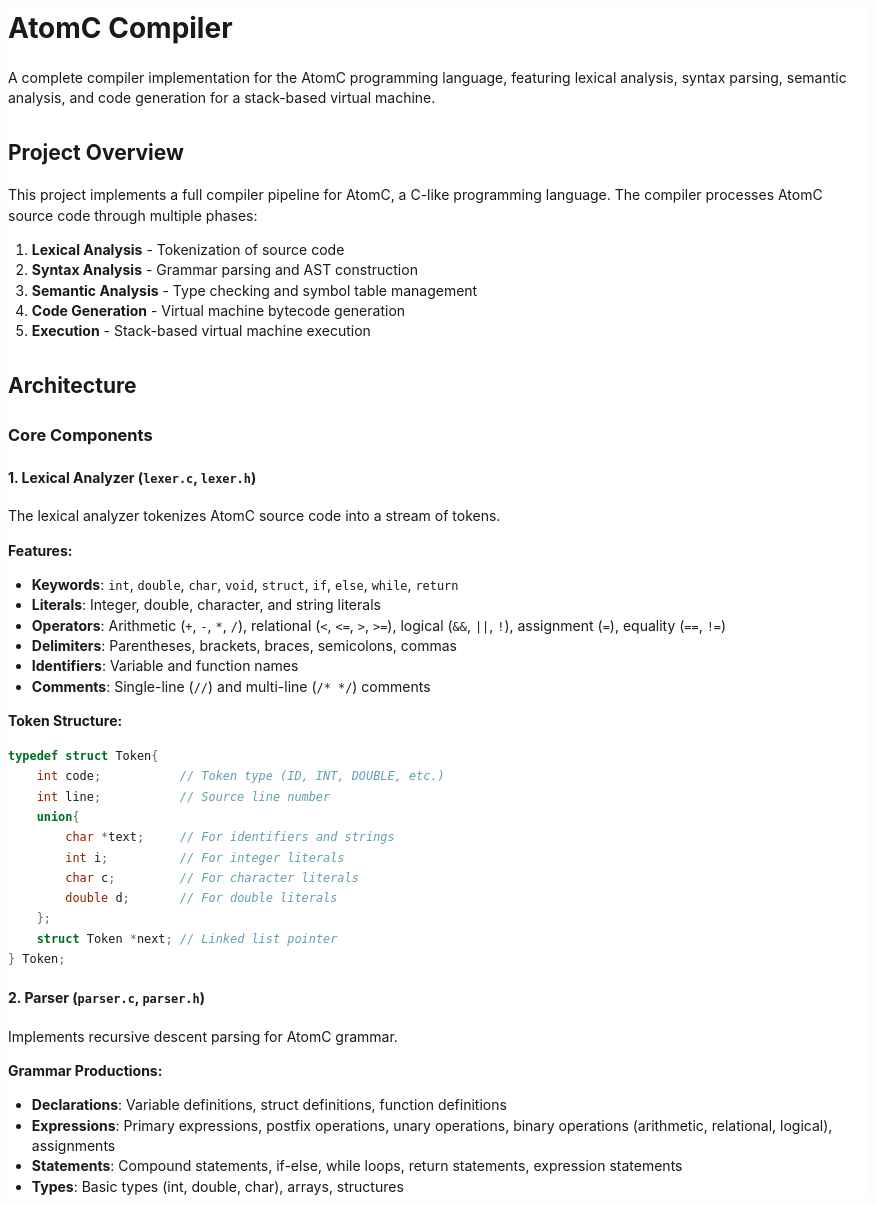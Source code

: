 # AtomC Compiler

A complete compiler implementation for the AtomC programming language, featuring lexical analysis, syntax parsing, semantic analysis, and code generation for a stack-based virtual machine.

## Project Overview

This project implements a full compiler pipeline for AtomC, a C-like programming language. The compiler processes AtomC source code through multiple phases:

1. **Lexical Analysis** - Tokenization of source code
2. **Syntax Analysis** - Grammar parsing and AST construction
3. **Semantic Analysis** - Type checking and symbol table management
4. **Code Generation** - Virtual machine bytecode generation
5. **Execution** - Stack-based virtual machine execution

## Architecture

### Core Components

#### 1. Lexical Analyzer (`lexer.c`, `lexer.h`)
The lexical analyzer tokenizes AtomC source code into a stream of tokens.

**Features:**
- **Keywords**: `int`, `double`, `char`, `void`, `struct`, `if`, `else`, `while`, `return`
- **Literals**: Integer, double, character, and string literals
- **Operators**: Arithmetic (`+`, `-`, `*`, `/`), relational (`<`, `<=`, `>`, `>=`), logical (`&&`, `||`, `!`), assignment (`=`), equality (`==`, `!=`)
- **Delimiters**: Parentheses, brackets, braces, semicolons, commas
- **Identifiers**: Variable and function names
- **Comments**: Single-line (`//`) and multi-line (`/* */`) comments

**Token Structure:**
```c
typedef struct Token{
    int code;           // Token type (ID, INT, DOUBLE, etc.)
    int line;           // Source line number
    union{
        char *text;     // For identifiers and strings
        int i;          // For integer literals
        char c;         // For character literals
        double d;       // For double literals
    };
    struct Token *next; // Linked list pointer
} Token;
```
#### 2. Parser (`parser.c`, `parser.h`)
Implements recursive descent parsing for AtomC grammar.

**Grammar Productions:**
- **Declarations**: Variable definitions, struct definitions, function definitions
- **Expressions**: Primary expressions, postfix operations, unary operations, binary operations (arithmetic, relational, logical), assignments
- **Statements**: Compound statements, if-else, while loops, return statements, expression statements
- **Types**: Basic types (int, double, char), arrays, structures
